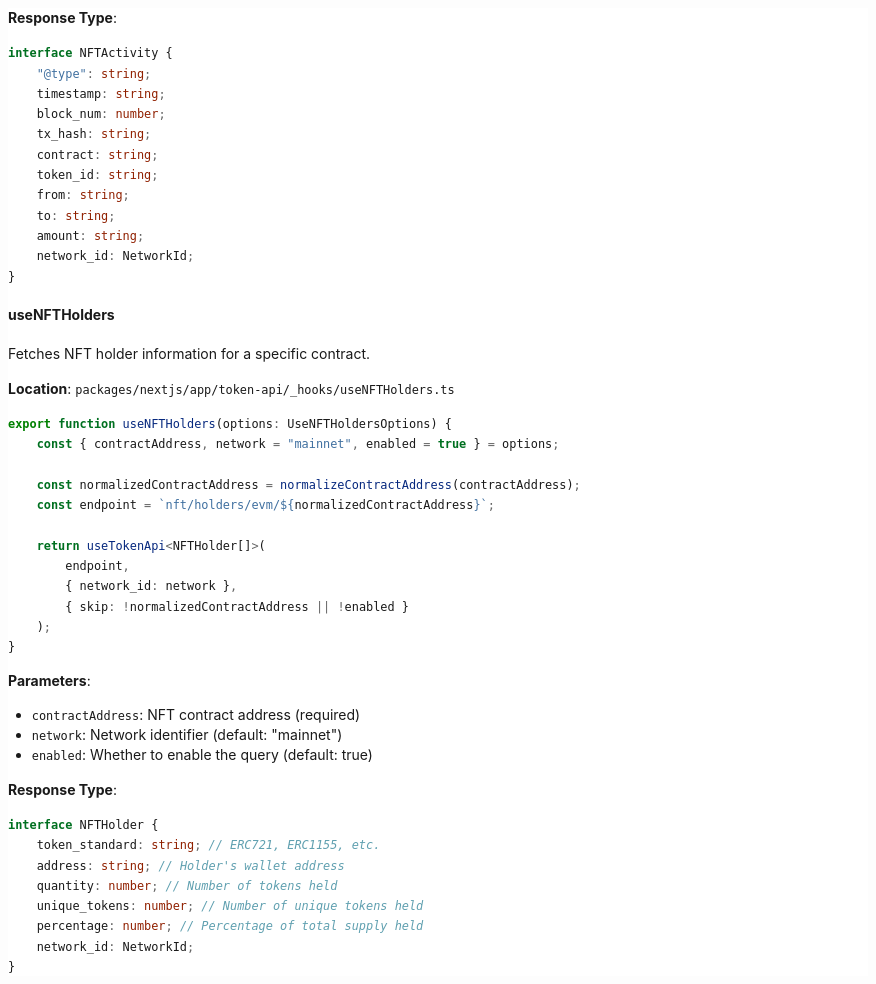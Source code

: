 **Response Type**:

```typescript
interface NFTActivity {
    "@type": string;
    timestamp: string;
    block_num: number;
    tx_hash: string;
    contract: string;
    token_id: string;
    from: string;
    to: string;
    amount: string;
    network_id: NetworkId;
}
```

#### useNFTHolders

Fetches NFT holder information for a specific contract.

**Location**: `packages/nextjs/app/token-api/_hooks/useNFTHolders.ts`

```typescript
export function useNFTHolders(options: UseNFTHoldersOptions) {
    const { contractAddress, network = "mainnet", enabled = true } = options;

    const normalizedContractAddress = normalizeContractAddress(contractAddress);
    const endpoint = `nft/holders/evm/${normalizedContractAddress}`;

    return useTokenApi<NFTHolder[]>(
        endpoint,
        { network_id: network },
        { skip: !normalizedContractAddress || !enabled }
    );
}
```

**Parameters**:

- `contractAddress`: NFT contract address (required)
- `network`: Network identifier (default: "mainnet")
- `enabled`: Whether to enable the query (default: true)

**Response Type**:

```typescript
interface NFTHolder {
    token_standard: string; // ERC721, ERC1155, etc.
    address: string; // Holder's wallet address
    quantity: number; // Number of tokens held
    unique_tokens: number; // Number of unique tokens held
    percentage: number; // Percentage of total supply held
    network_id: NetworkId;
}
```
